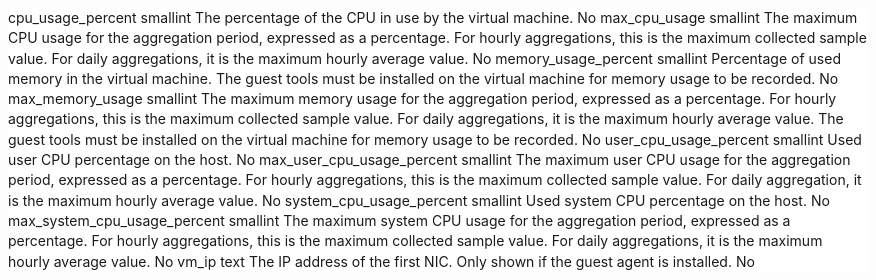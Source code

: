    <td>cpu_usage_percent</td>
   <td>smallint</td>
   <td>The percentage of the CPU in use by the virtual machine.</td>
   <td>No</td>
  </tr>
  <tr>
   <td>max_cpu_usage</td>
   <td>smallint</td>
   <td>The maximum CPU usage for the aggregation period, expressed as a percentage. For hourly aggregations, this is the maximum collected sample value. For daily aggregations, it is the maximum hourly average value.</td>
   <td>No</td>
  </tr>
  <tr>
   <td>memory_usage_percent</td>
   <td>smallint</td>
   <td>Percentage of used memory in the virtual machine. The guest tools must be installed on the virtual machine for memory usage to be recorded.</td>
   <td>No</td>
  </tr>
  <tr>
   <td>max_memory_usage</td>
   <td>smallint</td>
   <td>The maximum memory usage for the aggregation period, expressed as a percentage. For hourly aggregations, this is the maximum collected sample value. For daily aggregations, it is the maximum hourly average value. The guest tools must be installed on the virtual machine for memory usage to be recorded.</td>
   <td>No</td>
  </tr>
  <tr>
   <td>user_cpu_usage_percent</td>
   <td>smallint</td>
   <td>Used user CPU percentage on the host.</td>
   <td>No</td>
  </tr>
  <tr>
   <td>max_user_cpu_usage_percent</td>
   <td>smallint</td>
   <td>The maximum user CPU usage for the aggregation period, expressed as a percentage. For hourly aggregations, this is the maximum collected sample value. For daily aggregation, it is the maximum hourly average value.</td>
   <td>No</td>
  </tr>
  <tr>
   <td>system_cpu_usage_percent</td>
   <td>smallint</td>
   <td>Used system CPU percentage on the host.</td>
   <td>No</td>
  </tr>
  <tr>
   <td>max_system_cpu_usage_percent</td>
   <td>smallint</td>
   <td>The maximum system CPU usage for the aggregation period, expressed as a percentage. For hourly aggregations, this is the maximum collected sample value. For daily aggregations, it is the maximum hourly average value.</td>
   <td>No</td>
  </tr>
  <tr>
   <td>vm_ip</td>
   <td>text</td>
   <td>The IP address of the first NIC. Only shown if the guest agent is installed.</td>
   <td>No</td>
  </tr>
  <tr>